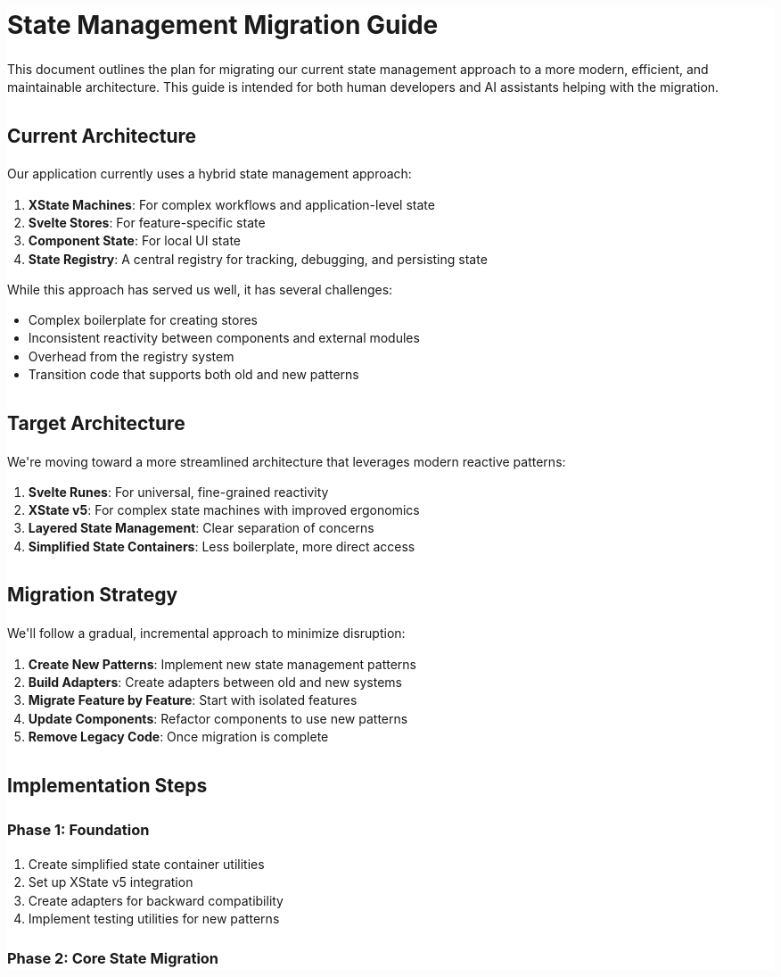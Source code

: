 # State Management Migration Guide

This document outlines the plan for migrating our current state management approach to a more modern, efficient, and maintainable architecture. This guide is intended for both human developers and AI assistants helping with the migration.

## Current Architecture

Our application currently uses a hybrid state management approach:

1. **XState Machines**: For complex workflows and application-level state
2. **Svelte Stores**: For feature-specific state
3. **Component State**: For local UI state
4. **State Registry**: A central registry for tracking, debugging, and persisting state

While this approach has served us well, it has several challenges:
- Complex boilerplate for creating stores
- Inconsistent reactivity between components and external modules
- Overhead from the registry system
- Transition code that supports both old and new patterns

## Target Architecture

We're moving toward a more streamlined architecture that leverages modern reactive patterns:

1. **Svelte Runes**: For universal, fine-grained reactivity
2. **XState v5**: For complex state machines with improved ergonomics
3. **Layered State Management**: Clear separation of concerns
4. **Simplified State Containers**: Less boilerplate, more direct access

## Migration Strategy

We'll follow a gradual, incremental approach to minimize disruption:

1. **Create New Patterns**: Implement new state management patterns
2. **Build Adapters**: Create adapters between old and new systems
3. **Migrate Feature by Feature**: Start with isolated features
4. **Update Components**: Refactor components to use new patterns
5. **Remove Legacy Code**: Once migration is complete

## Implementation Steps

### Phase 1: Foundation

1. Create simplified state container utilities
2. Set up XState v5 integration
3. Create adapters for backward compatibility
4. Implement testing utilities for new patterns

### Phase 2: Core State Migration
